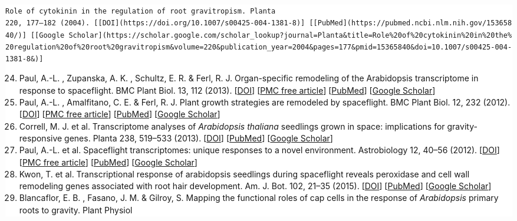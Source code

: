     Role of cytokinin in the regulation of root gravitropism. Planta
    220, 177–182 (2004). [[DOI](https://doi.org/10.1007/s00425-004-1381-8)] [[PubMed](https://pubmed.ncbi.nlm.nih.gov/15365840/)] [[Google Scholar](https://scholar.google.com/scholar_lookup?journal=Planta&title=Role%20of%20cytokinin%20in%20the%20regulation%20of%20root%20gravitropism&volume=220&publication_year=2004&pages=177&pmid=15365840&doi=10.1007/s00425-004-1381-8&)]
24. Paul, A.-L.
    ,
    Zupanska, A. K.
    ,
    Schultz, E. R.
    &
    Ferl, R. J.
    Organ-specific remodeling of the Arabidopsis transcriptome in response to spaceflight. BMC Plant Biol.
    13, 112 (2013). [[DOI](https://doi.org/10.1186/1471-2229-13-112)] [[PMC free article](/articles/PMC3750915/)] [[PubMed](https://pubmed.ncbi.nlm.nih.gov/23919896/)] [[Google Scholar](https://scholar.google.com/scholar_lookup?journal=BMC%20Plant%20Biol.&title=Organ-specific%20remodeling%20of%20the%20Arabidopsis%20transcriptome%20in%20response%20to%20spaceflight&volume=13&publication_year=2013&pages=112&pmid=23919896&doi=10.1186/1471-2229-13-112&)]
25. Paul, A.-L.
    ,
    Amalfitano, C. E.
    &
    Ferl, R. J.
    Plant growth strategies are remodeled by spaceflight. BMC Plant Biol.
    12, 232 (2012). [[DOI](https://doi.org/10.1186/1471-2229-12-232)] [[PMC free article](/articles/PMC3556330/)] [[PubMed](https://pubmed.ncbi.nlm.nih.gov/23217113/)] [[Google Scholar](https://scholar.google.com/scholar_lookup?journal=BMC%20Plant%20Biol.&title=Plant%20growth%20strategies%20are%20remodeled%20by%20spaceflight&volume=12&publication_year=2012&pages=232&pmid=23217113&doi=10.1186/1471-2229-12-232&)]
26. Correll, M. J.
    et al. Transcriptome analyses of *Arabidopsis thaliana* seedlings grown in space: implications for gravity-responsive genes. Planta
    238, 519–533 (2013). [[DOI](https://doi.org/10.1007/s00425-013-1909-x)] [[PubMed](https://pubmed.ncbi.nlm.nih.gov/23771594/)] [[Google Scholar](https://scholar.google.com/scholar_lookup?journal=Planta&title=Transcriptome%20analyses%20of%20Arabidopsis%20thaliana%20seedlings%20grown%20in%20space:%20implications%20for%20gravity-responsive%20genes&volume=238&publication_year=2013&pages=519&pmid=23771594&doi=10.1007/s00425-013-1909-x&)]
27. Paul, A.-L.
    et al. Spaceflight transcriptomes: unique responses to a novel environment. Astrobiology
    12, 40–56 (2012). [[DOI](https://doi.org/10.1089/ast.2011.0696)] [[PMC free article](/articles/PMC3264962/)] [[PubMed](https://pubmed.ncbi.nlm.nih.gov/22221117/)] [[Google Scholar](https://scholar.google.com/scholar_lookup?journal=Astrobiology&title=Spaceflight%20transcriptomes:%20unique%20responses%20to%20a%20novel%20environment&volume=12&publication_year=2012&pages=40&pmid=22221117&doi=10.1089/ast.2011.0696&)]
28. Kwon, T.
    et al. Transcriptional response of arabidopsis seedlings during spaceflight reveals peroxidase and cell wall remodeling genes associated with root hair development. Am. J. Bot.
    102, 21–35 (2015). [[DOI](https://doi.org/10.3732/ajb.1400458)] [[PubMed](https://pubmed.ncbi.nlm.nih.gov/25587145/)] [[Google Scholar](https://scholar.google.com/scholar_lookup?journal=Am.%20J.%20Bot.&title=Transcriptional%20response%20of%20arabidopsis%20seedlings%20during%20spaceflight%20reveals%20peroxidase%20and%20cell%20wall%20remodeling%20genes%20associated%20with%20root%20hair%20development&volume=102&publication_year=2015&pages=21&pmid=25587145&doi=10.3732/ajb.1400458&)]
29. Blancaflor, E. B.
    ,
    Fasano, J. M.
    &
    Gilroy, S.
    Mapping the functional roles of cap cells in the response of *Arabidopsis* primary roots to gravity. Plant Physiol